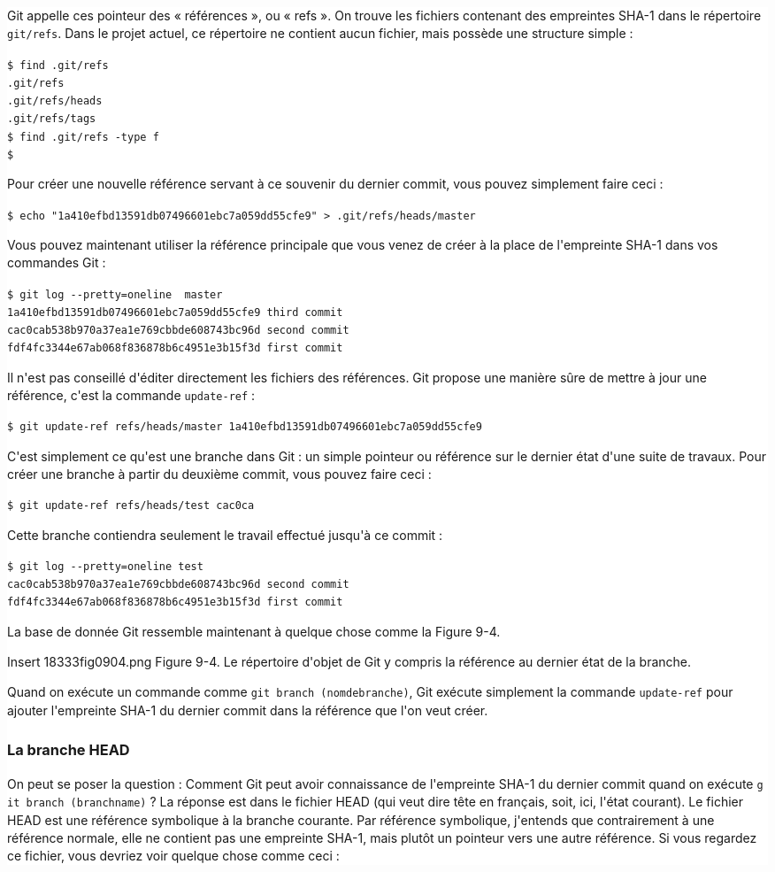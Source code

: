 Git appelle ces pointeur des « références », ou « refs ».
On trouve les fichiers contenant des empreintes SHA-1 dans le répertoire `git/refs`.
Dans le projet actuel, ce répertoire ne contient aucun fichier, mais possède une structure simple :

	$ find .git/refs
	.git/refs
	.git/refs/heads
	.git/refs/tags
	$ find .git/refs -type f
	$

Pour créer une nouvelle référence servant à ce souvenir du dernier commit, vous pouvez simplement faire ceci :

	$ echo "1a410efbd13591db07496601ebc7a059dd55cfe9" > .git/refs/heads/master

Vous pouvez maintenant utiliser la référence principale que vous venez de créer à la place de l'empreinte SHA-1 dans vos commandes Git :

	$ git log --pretty=oneline  master
	1a410efbd13591db07496601ebc7a059dd55cfe9 third commit
	cac0cab538b970a37ea1e769cbbde608743bc96d second commit
	fdf4fc3344e67ab068f836878b6c4951e3b15f3d first commit

Il n'est pas conseillé d'éditer directement les fichiers des références.
Git propose une manière sûre de mettre à jour une référence, c'est la commande `update-ref` :

	$ git update-ref refs/heads/master 1a410efbd13591db07496601ebc7a059dd55cfe9

C'est simplement ce qu'est une branche dans Git : un simple pointeur ou référence sur le dernier état d'une suite de travaux.
Pour créer une branche à partir du deuxième commit, vous pouvez faire ceci :

	$ git update-ref refs/heads/test cac0ca

Cette branche contiendra seulement le travail effectué jusqu'à ce commit :

	$ git log --pretty=oneline test
	cac0cab538b970a37ea1e769cbbde608743bc96d second commit
	fdf4fc3344e67ab068f836878b6c4951e3b15f3d first commit

La base de donnée Git ressemble maintenant à quelque chose comme la Figure 9-4.

Insert 18333fig0904.png 
Figure 9-4. Le répertoire d'objet de Git y compris la référence au dernier état de la branche.

Quand on exécute un commande comme  `git branch (nomdebranche)`, Git exécute simplement la commande `update-ref` pour ajouter l'empreinte SHA-1 du dernier commit dans la référence que l'on veut créer.

### La branche HEAD ###

On peut se poser la question : Comment Git peut avoir connaissance de l'empreinte SHA-1 du dernier commit quand on exécute `git branch (branchname)` ?
La réponse est dans le fichier HEAD (qui veut dire tête en français, soit, ici, l'état courant).
Le fichier HEAD est une référence symbolique à la branche courante.
Par référence symbolique, j'entends que contrairement à une référence normale, elle ne contient pas une empreinte SHA-1, mais plutôt un pointeur vers une autre référence.
Si vous regardez ce fichier, vous devriez voir quelque chose comme ceci :
